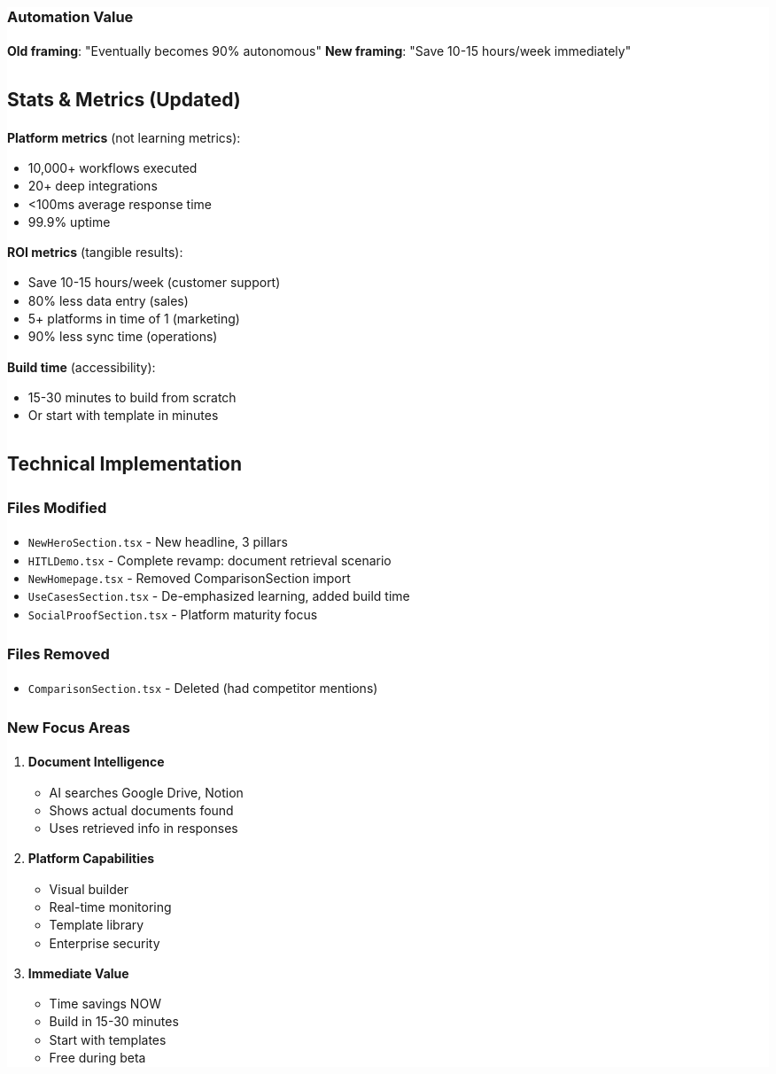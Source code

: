 ### Automation Value
**Old framing**: "Eventually becomes 90% autonomous"
**New framing**: "Save 10-15 hours/week immediately"

## Stats & Metrics (Updated)

**Platform metrics** (not learning metrics):
- 10,000+ workflows executed
- 20+ deep integrations
- <100ms average response time
- 99.9% uptime

**ROI metrics** (tangible results):
- Save 10-15 hours/week (customer support)
- 80% less data entry (sales)
- 5+ platforms in time of 1 (marketing)
- 90% less sync time (operations)

**Build time** (accessibility):
- 15-30 minutes to build from scratch
- Or start with template in minutes

## Technical Implementation

### Files Modified
- `NewHeroSection.tsx` - New headline, 3 pillars
- `HITLDemo.tsx` - Complete revamp: document retrieval scenario
- `NewHomepage.tsx` - Removed ComparisonSection import
- `UseCasesSection.tsx` - De-emphasized learning, added build time
- `SocialProofSection.tsx` - Platform maturity focus

### Files Removed
- `ComparisonSection.tsx` - Deleted (had competitor mentions)

### New Focus Areas

1. **Document Intelligence**
   - AI searches Google Drive, Notion
   - Shows actual documents found
   - Uses retrieved info in responses

2. **Platform Capabilities**
   - Visual builder
   - Real-time monitoring
   - Template library
   - Enterprise security

3. **Immediate Value**
   - Time savings NOW
   - Build in 15-30 minutes
   - Start with templates
   - Free during beta
